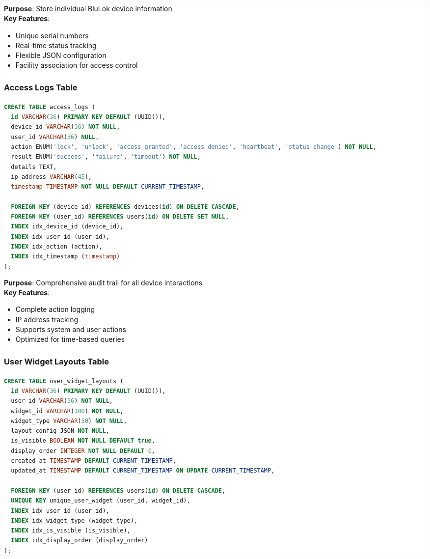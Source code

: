 **Purpose**: Store individual BluLok device information  
**Key Features**:
- Unique serial numbers
- Real-time status tracking
- Flexible JSON configuration
- Facility association for access control

### Access Logs Table

```sql
CREATE TABLE access_logs (
  id VARCHAR(36) PRIMARY KEY DEFAULT (UUID()),
  device_id VARCHAR(36) NOT NULL,
  user_id VARCHAR(36) NULL,
  action ENUM('lock', 'unlock', 'access_granted', 'access_denied', 'heartbeat', 'status_change') NOT NULL,
  result ENUM('success', 'failure', 'timeout') NOT NULL,
  details TEXT,
  ip_address VARCHAR(45),
  timestamp TIMESTAMP NOT NULL DEFAULT CURRENT_TIMESTAMP,
  
  FOREIGN KEY (device_id) REFERENCES devices(id) ON DELETE CASCADE,
  FOREIGN KEY (user_id) REFERENCES users(id) ON DELETE SET NULL,
  INDEX idx_device_id (device_id),
  INDEX idx_user_id (user_id),
  INDEX idx_action (action),
  INDEX idx_timestamp (timestamp)
);
```

**Purpose**: Comprehensive audit trail for all device interactions  
**Key Features**:
- Complete action logging
- IP address tracking
- Supports system and user actions
- Optimized for time-based queries

### User Widget Layouts Table

```sql
CREATE TABLE user_widget_layouts (
  id VARCHAR(36) PRIMARY KEY DEFAULT (UUID()),
  user_id VARCHAR(36) NOT NULL,
  widget_id VARCHAR(100) NOT NULL,
  widget_type VARCHAR(50) NOT NULL,
  layout_config JSON NOT NULL,
  is_visible BOOLEAN NOT NULL DEFAULT true,
  display_order INTEGER NOT NULL DEFAULT 0,
  created_at TIMESTAMP DEFAULT CURRENT_TIMESTAMP,
  updated_at TIMESTAMP DEFAULT CURRENT_TIMESTAMP ON UPDATE CURRENT_TIMESTAMP,
  
  FOREIGN KEY (user_id) REFERENCES users(id) ON DELETE CASCADE,
  UNIQUE KEY unique_user_widget (user_id, widget_id),
  INDEX idx_user_id (user_id),
  INDEX idx_widget_type (widget_type),
  INDEX idx_is_visible (is_visible),
  INDEX idx_display_order (display_order)
);
```
